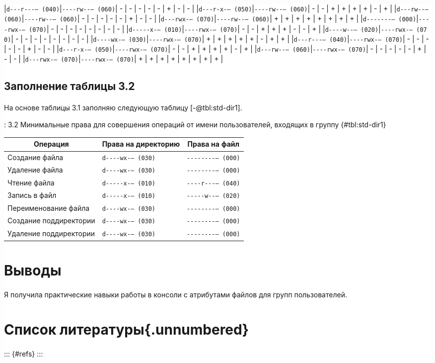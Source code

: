 |```d---r---— (040)```|```----rw--— (060)```| - | - | - | - | - | + | - | - |
|```d---r-x-— (050)```|```----rw--— (060)```| - | - | + | + | + | + | - | + |
|```d---rw--— (060)```|```----rw--— (060)```| - | - | - | - | - | + | - | - |
|```d---rwx-— (070)```|```----rw--— (060)```| + | + | + | + | + | + | + | + |
|```d-------— (000)```|```----rwx-— (070)```| - | - | - | - | - | - | - | - |
|```d-----x-— (010)```|```----rwx-— (070)```| - | - | + | + | + | - | - | + |
|```d----w--— (020)```|```----rwx-— (070)```| - | - | - | - | - | - | - | - |
|```d----wx-— (030)```|```----rwx-— (070)```| + | + | + | + | + | - | + | + |
|```d---r---— (040)```|```----rwx-— (070)```| - | - | - | - | - | + | - | - |
|```d---r-x-— (050)```|```----rwx-— (070)```| - | - | + | + | + | + | - | + |
|```d---rw--— (060)```|```----rwx-— (070)```| - | - | - | - | - | + | - | - |
|```d---rwx-— (070)```|```----rwx-— (070)```| + | + | + | + | + | + | + | + |

## Заполнение таблицы 3.2

На основе таблицы 3.1 заполняю следующую таблицу [-@tbl:std-dir1].

: 3.2 Минимальные права для совершения операций от имени пользователей, входящих в группу {#tbl:std-dir1}


| Операция | Права на директорию | Права на файл |
|------------------------|---------------------------------|---------------------------|
| Создание файла | ```d----wx-— (030)``` | ```--------— (000)``` |
| Удаление файла | ```d----wx-— (030)``` | ```--------— (000)``` |
| Чтение файла | ```d-----x-— (010)``` | ```----r---— (040)``` |
| Запись в файл | ```d-----x-— (010)``` | ```-----w--— (020)``` |
| Переименование файла | ```d----wx-— (030)``` | ```--------— (000)``` |
| Создание поддиректории | ```d----wx-— (030)``` | ```--------— (000)``` |
| Удаление поддиректории | ```d----wx-— (030)``` | ```--------— (000)``` |

# Выводы

Я получила практические навыки работы в консоли с атрибутами файлов для групп пользователей.

# Список литературы{.unnumbered}

::: {#refs}
:::
